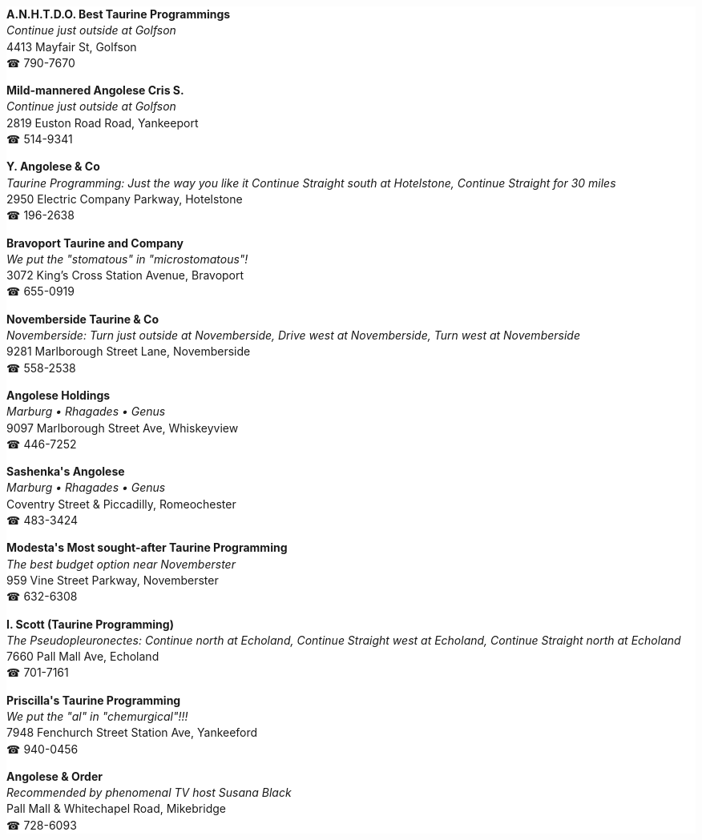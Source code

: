 **A.N.H.T.D.O. Best Taurine Programmings**  
_Continue just outside at Golfson_  
4413 Mayfair St, Golfson  
☎ 790-7670

**Mild-mannered Angolese Cris S.**  
_Continue just outside at Golfson_  
2819 Euston Road Road, Yankeeport  
☎ 514-9341

**Y. Angolese & Co**  
_Taurine Programming: Just the way you like it 
Continue Straight south at Hotelstone, Continue Straight for 30 miles_  
2950 Electric Company Parkway, Hotelstone  
☎ 196-2638

**Bravoport Taurine and Company**  
_We put the "stomatous" in "microstomatous"!_  
3072 King’s Cross Station Avenue, Bravoport  
☎ 655-0919

**Novemberside Taurine & Co**  
_Novemberside: Turn just outside at Novemberside, Drive west at Novemberside, Turn west at Novemberside_  
9281 Marlborough Street Lane, Novemberside  
☎ 558-2538

**Angolese Holdings**  
_Marburg • Rhagades • Genus_  
9097 Marlborough Street Ave, Whiskeyview  
☎ 446-7252

**Sashenka's Angolese**  
_Marburg • Rhagades • Genus_  
Coventry Street & Piccadilly, Romeochester  
☎ 483-3424

**Modesta's Most sought-after Taurine Programming**  
_The best budget option near Novemberster_  
959 Vine Street Parkway, Novemberster  
☎ 632-6308

**I. Scott (Taurine Programming)**  
_The Pseudopleuronectes: Continue north at Echoland, Continue Straight west at Echoland, Continue Straight north at Echoland_  
7660 Pall Mall Ave, Echoland  
☎ 701-7161

**Priscilla's Taurine Programming**  
_We put the "al" in "chemurgical"!!!_  
7948 Fenchurch Street Station Ave, Yankeeford  
☎ 940-0456

**Angolese & Order**  
_Recommended by phenomenal TV host Susana Black_  
Pall Mall & Whitechapel Road, Mikebridge  
☎ 728-6093

